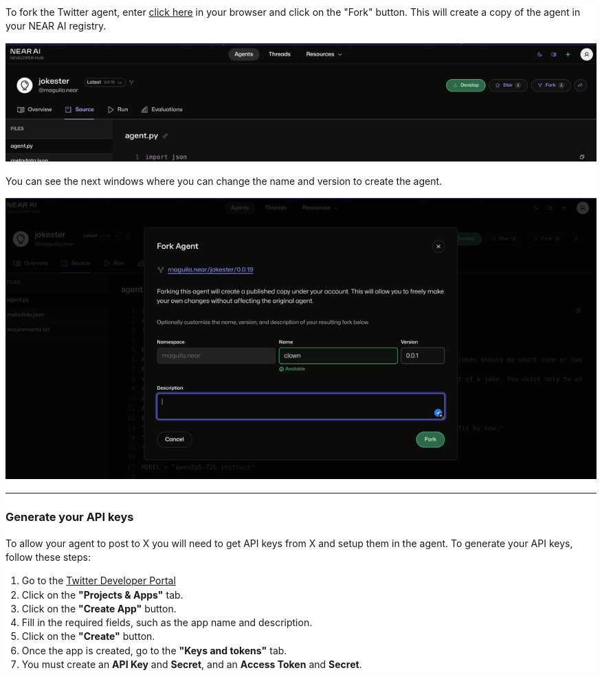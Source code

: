 To fork the Twitter agent, enter [click here](https://app.near.ai/agents/maguila.near/jokester/latest/source) in your browser and click on the "Fork" button. This will create a copy of the agent in your NEAR AI registry.

![start](./images/01-start.png)

You can see the next windows where you can change the name and version to create the agent.

![start](./images/02-fork-window.png)

<hr class="subsection" />

### Generate your API keys

To allow your agent to post to X you will need to get API keys from X and setup them in the agent. To generate your API keys, follow these steps:  

1. Go to the [Twitter Developer Portal](https://developer.twitter.com/en/portal/dashboard)
2. Click on the **"Projects & Apps"** tab.
3. Click on the **"Create App"** button.
4. Fill in the required fields, such as the app name and description.
5. Click on the **"Create"** button.
6. Once the app is created, go to the **"Keys and tokens"** tab.
7. You must create an **API Key** and **Secret**, and an **Access Token** and **Secret**.
